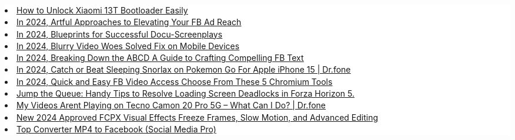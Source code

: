 <li><a href="https://unlock-android.techidaily.com/how-to-unlock-xiaomi-13t-bootloader-easily-by-drfone-android/"><u>How to Unlock Xiaomi 13T Bootloader Easily</u></a></li>
<li><a href="https://facebook-video-files.techidaily.com/in-2024-artful-approaches-to-elevating-your-fb-ad-reach/"><u>In 2024, Artful Approaches to Elevating Your FB Ad Reach</u></a></li>
<li><a href="https://extra-information.techidaily.com/in-2024-blueprints-for-successful-docu-screenplays/"><u>In 2024, Blueprints for Successful Docu-Screenplays</u></a></li>
<li><a href="https://facebook-video-files.techidaily.com/in-2024-blurry-video-woes-solved-fix-on-mobile-devices/"><u>In 2024, Blurry Video Woes Solved  Fix on Mobile Devices</u></a></li>
<li><a href="https://facebook-video-files.techidaily.com/in-2024-breaking-down-the-abcd-a-guide-to-crafting-compelling-fb-text/"><u>In 2024, Breaking Down the ABCD  A Guide to Crafting Compelling FB Text</u></a></li>
<li><a href="https://ios-pokemon-go.techidaily.com/in-2024-catch-or-beat-sleeping-snorlax-on-pokemon-go-for-apple-iphone-15-drfone-by-drfone-virtual-ios/"><u>In 2024, Catch or Beat Sleeping Snorlax on Pokemon Go For Apple iPhone 15 | Dr.fone</u></a></li>
<li><a href="https://facebook-video-files.techidaily.com/in-2024-quick-and-easy-fb-video-access-choose-from-these-5-chromium-tools/"><u>In 2024, Quick and Easy FB Video Access  Choose From These 5 Chromium Tools</u></a></li>
<li><a href="https://win-blog.techidaily.com/jump-the-queue-handy-tips-to-resolve-loading-screen-deadlocks-in-forza-horizon-5/"><u>Jump the Queue: Handy Tips to Resolve Loading Screen Deadlocks in Forza Horizon 5.</u></a></li>
<li><a href="https://fix-guide.techidaily.com/my-videos-arent-playing-on-tecno-camon-20-pro-5g-what-can-i-do-drfone-by-drfone-fix-android-problems-fix-android-problems/"><u>My Videos Arent Playing on Tecno Camon 20 Pro 5G – What Can I Do? | Dr.fone</u></a></li>
<li><a href="https://video-ai-editor.techidaily.com/new-2024-approved-fcpx-visual-effects-freeze-frames-slow-motion-and-advanced-editing/"><u>New 2024 Approved FCPX Visual Effects Freeze Frames, Slow Motion, and Advanced Editing</u></a></li>
<li><a href="https://facebook-video-files.techidaily.com/top-converter-mp4-to-facebook-social-media-pro/"><u>Top Converter  MP4 to Facebook (Social Media Pro)</u></a></li>
</ul></div>
